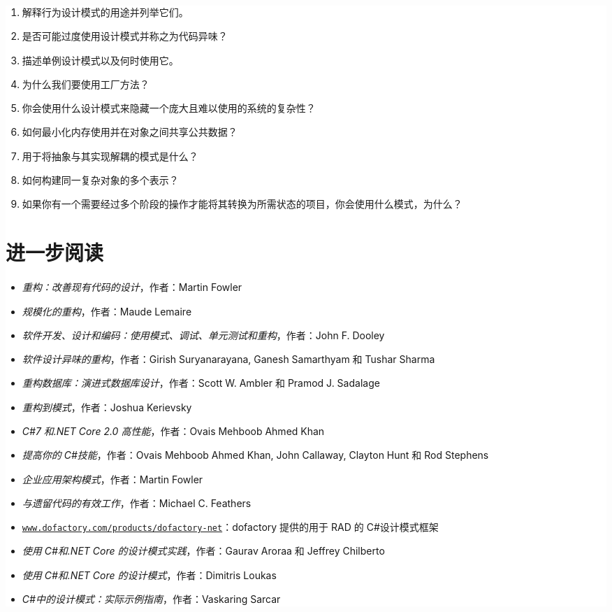 1.  解释行为设计模式的用途并列举它们。

1.  是否可能过度使用设计模式并称之为代码异味？

1.  描述单例设计模式以及何时使用它。

1.  为什么我们要使用工厂方法？

1.  你会使用什么设计模式来隐藏一个庞大且难以使用的系统的复杂性？

1.  如何最小化内存使用并在对象之间共享公共数据？

1.  用于将抽象与其实现解耦的模式是什么？

1.  如何构建同一复杂对象的多个表示？

1.  如果你有一个需要经过多个阶段的操作才能将其转换为所需状态的项目，你会使用什么模式，为什么？

# 进一步阅读

+   *重构：改善现有代码的设计*，作者：Martin Fowler

+   *规模化的重构*，作者：Maude Lemaire

+   *软件开发、设计和编码：使用模式、调试、单元测试和重构*，作者：John F. Dooley

+   *软件设计异味的重构*，作者：Girish Suryanarayana, Ganesh Samarthyam 和 Tushar Sharma

+   *重构数据库：演进式数据库设计*，作者：Scott W. Ambler 和 Pramod J. Sadalage

+   *重构到模式*，作者：Joshua Kerievsky

+   *C#7 和.NET Core 2.0 高性能*，作者：Ovais Mehboob Ahmed Khan

+   *提高你的 C#技能*，作者：Ovais Mehboob Ahmed Khan, John Callaway, Clayton Hunt 和 Rod Stephens

+   *企业应用架构模式*，作者：Martin Fowler

+   *与遗留代码的有效工作*，作者：Michael C. Feathers

+   [`www.dofactory.com/products/dofactory-net`](https://www.dofactory.com/products/dofactory-net)：dofactory 提供的用于 RAD 的 C#设计模式框架

+   *使用 C#和.NET Core 的设计模式实践*，作者：Gaurav Aroraa 和 Jeffrey Chilberto

+   *使用 C#和.NET Core 的设计模式*，作者：Dimitris Loukas

+   *C#中的设计模式：实际示例指南*，作者：Vaskaring Sarcar
